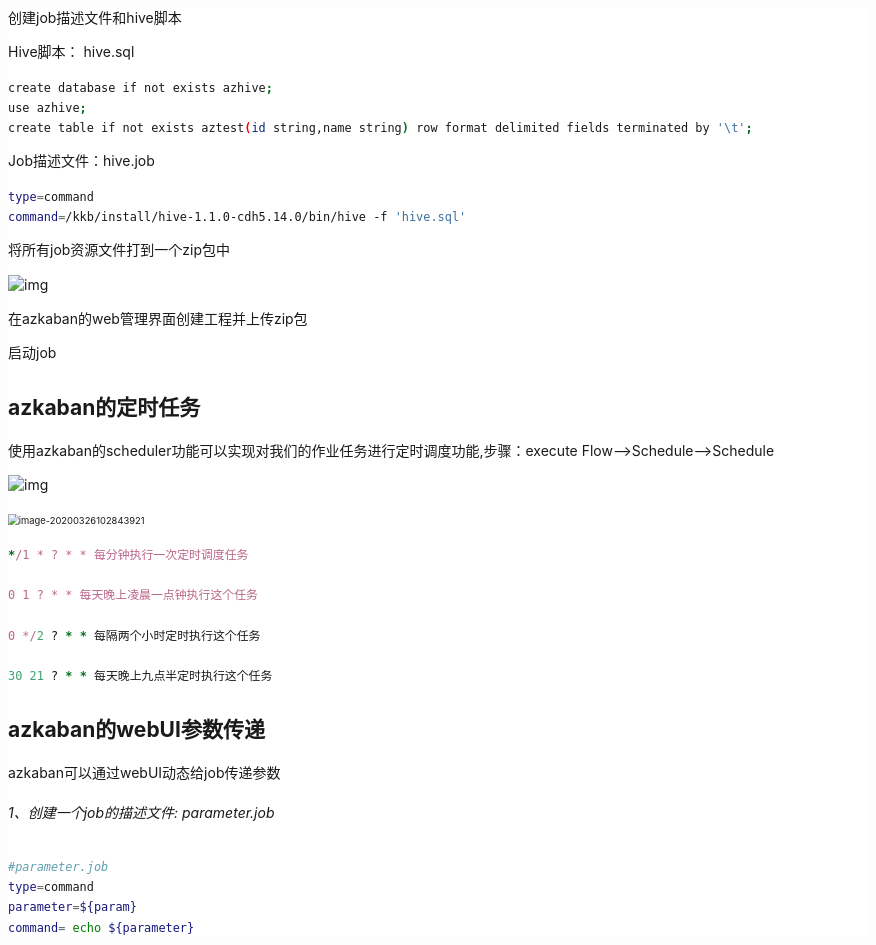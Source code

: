 创建job描述文件和hive脚本

Hive脚本： hive.sql

```sh
create database if not exists azhive;
use azhive;
create table if not exists aztest(id string,name string) row format delimited fields terminated by '\t';
```

Job描述文件：hive.job

```sh
type=command
command=/kkb/install/hive-1.1.0-cdh5.14.0/bin/hive -f 'hive.sql'
```

将所有job资源文件打到一个zip包中

![img](azkaban.assets/clip_image035.jpg)

在azkaban的web管理界面创建工程并上传zip包

启动job

## azkaban的定时任务

使用azkaban的scheduler功能可以实现对我们的作业任务进行定时调度功能,步骤：execute Flow-->Schedule-->Schedule

![img](azkaban.assets/clip_image037.jpg)

 

<img src="azkaban.assets/image-20200326102843921-1608482426423.png" alt="image-20200326102843921" style="zoom:67%;" />

 

```ruby
*/1 * ? * * 每分钟执行一次定时调度任务

0 1 ? * * 每天晚上凌晨一点钟执行这个任务

0 */2 ? * * 每隔两个小时定时执行这个任务

30 21 ? * * 每天晚上九点半定时执行这个任务
```

 

## azkaban的webUI参数传递

azkaban可以通过webUI动态给job传递参数

###### 1、创建一个job的描述文件: parameter.job

```sh
#parameter.job
type=command
parameter=${param}
command= echo ${parameter}
```

